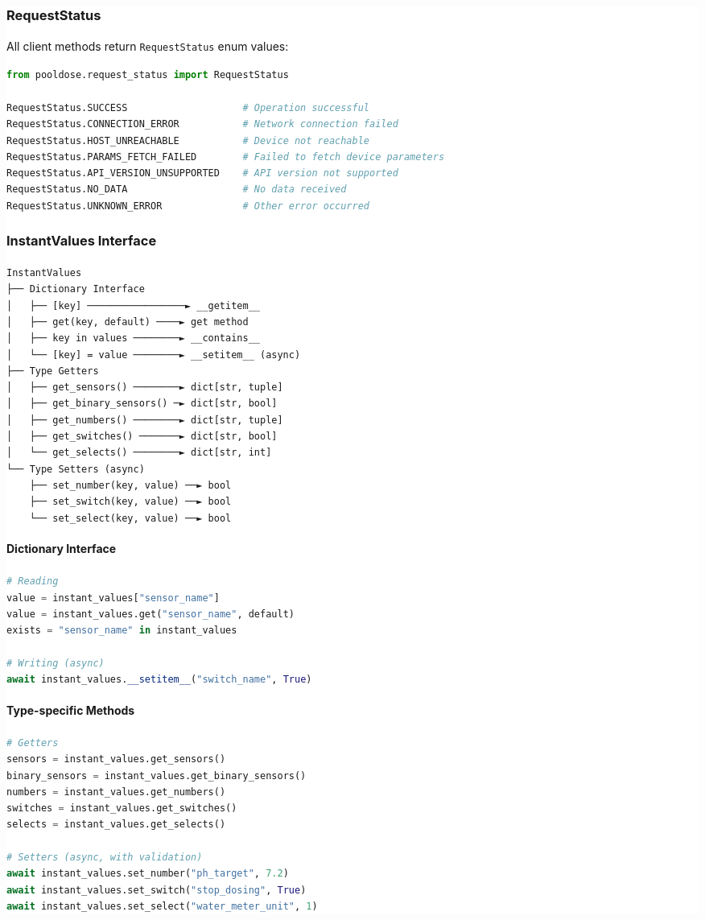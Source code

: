 ### RequestStatus

All client methods return `RequestStatus` enum values:

```python
from pooldose.request_status import RequestStatus

RequestStatus.SUCCESS                    # Operation successful
RequestStatus.CONNECTION_ERROR           # Network connection failed
RequestStatus.HOST_UNREACHABLE           # Device not reachable
RequestStatus.PARAMS_FETCH_FAILED        # Failed to fetch device parameters
RequestStatus.API_VERSION_UNSUPPORTED    # API version not supported
RequestStatus.NO_DATA                    # No data received
RequestStatus.UNKNOWN_ERROR              # Other error occurred
```

### InstantValues Interface
```
InstantValues
├── Dictionary Interface
│   ├── [key] ─────────────────► __getitem__
│   ├── get(key, default) ────► get method
│   ├── key in values ────────► __contains__
│   └── [key] = value ────────► __setitem__ (async)
├── Type Getters
│   ├── get_sensors() ────────► dict[str, tuple]
│   ├── get_binary_sensors() ─► dict[str, bool]
│   ├── get_numbers() ────────► dict[str, tuple]
│   ├── get_switches() ───────► dict[str, bool]
│   └── get_selects() ────────► dict[str, int]
└── Type Setters (async)
    ├── set_number(key, value) ──► bool
    ├── set_switch(key, value) ──► bool
    └── set_select(key, value) ──► bool
```

#### Dictionary Interface
```python
# Reading
value = instant_values["sensor_name"]
value = instant_values.get("sensor_name", default)
exists = "sensor_name" in instant_values

# Writing (async)
await instant_values.__setitem__("switch_name", True)
```

#### Type-specific Methods
```python
# Getters
sensors = instant_values.get_sensors()
binary_sensors = instant_values.get_binary_sensors()
numbers = instant_values.get_numbers()
switches = instant_values.get_switches()
selects = instant_values.get_selects()

# Setters (async, with validation)
await instant_values.set_number("ph_target", 7.2)
await instant_values.set_switch("stop_dosing", True)
await instant_values.set_select("water_meter_unit", 1)
```
